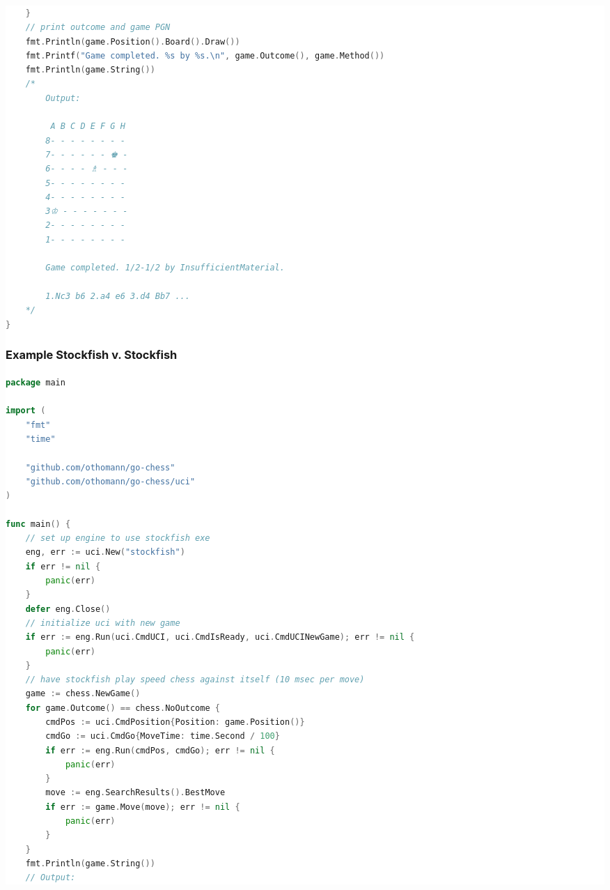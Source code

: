 ```go
	}
	// print outcome and game PGN
	fmt.Println(game.Position().Board().Draw())
	fmt.Printf("Game completed. %s by %s.\n", game.Outcome(), game.Method())
	fmt.Println(game.String())
	/*
		Output:

		 A B C D E F G H
		8- - - - - - - -
		7- - - - - - ♚ -
		6- - - - ♗ - - -
		5- - - - - - - -
		4- - - - - - - -
		3♔ - - - - - - -
		2- - - - - - - -
		1- - - - - - - -

		Game completed. 1/2-1/2 by InsufficientMaterial.

		1.Nc3 b6 2.a4 e6 3.d4 Bb7 ...
	*/
}
```

### Example Stockfish v. Stockfish
```go
package main

import (
	"fmt"
	"time"

	"github.com/othomann/go-chess"
	"github.com/othomann/go-chess/uci"
)

func main() {
	// set up engine to use stockfish exe
	eng, err := uci.New("stockfish")
	if err != nil {
		panic(err)
	}
	defer eng.Close()
	// initialize uci with new game
	if err := eng.Run(uci.CmdUCI, uci.CmdIsReady, uci.CmdUCINewGame); err != nil {
		panic(err)
	}
	// have stockfish play speed chess against itself (10 msec per move)
	game := chess.NewGame()
	for game.Outcome() == chess.NoOutcome {
		cmdPos := uci.CmdPosition{Position: game.Position()}
		cmdGo := uci.CmdGo{MoveTime: time.Second / 100}
		if err := eng.Run(cmdPos, cmdGo); err != nil {
			panic(err)
		}
		move := eng.SearchResults().BestMove
		if err := game.Move(move); err != nil {
			panic(err)
		}
	}
	fmt.Println(game.String())
	// Output: 
```